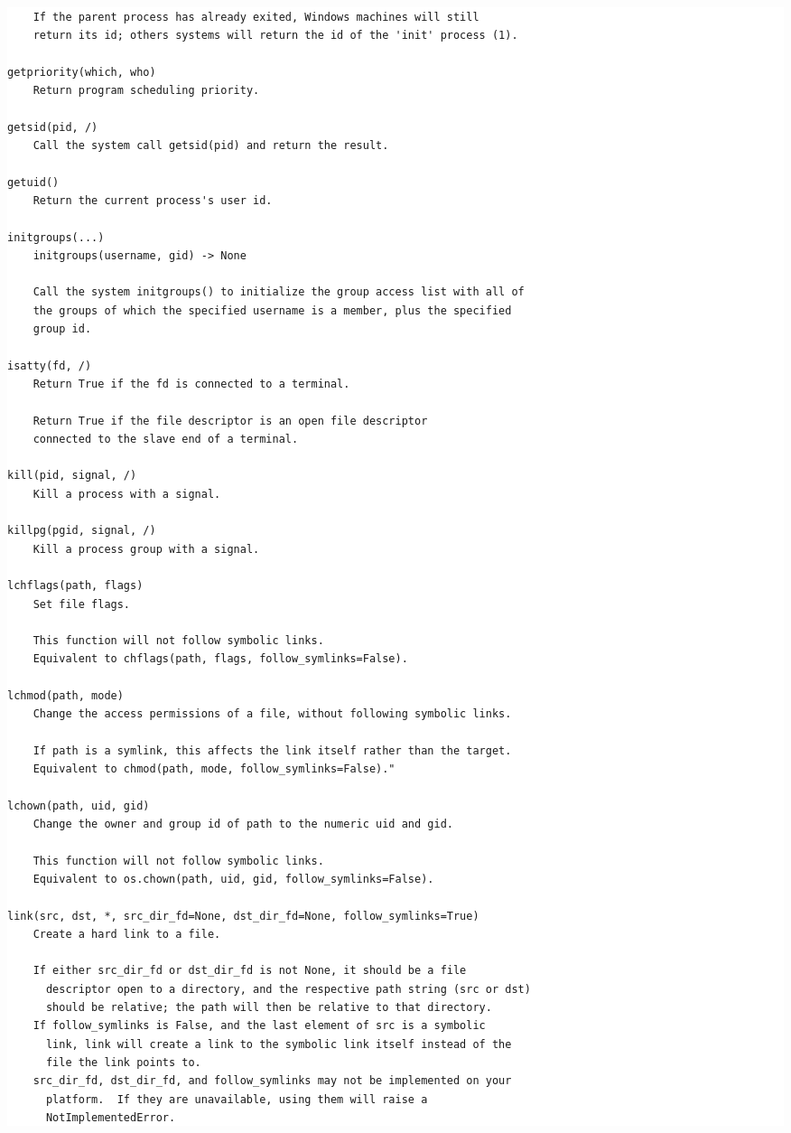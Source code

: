         If the parent process has already exited, Windows machines will still
        return its id; others systems will return the id of the 'init' process (1).
    
    getpriority(which, who)
        Return program scheduling priority.
    
    getsid(pid, /)
        Call the system call getsid(pid) and return the result.
    
    getuid()
        Return the current process's user id.
    
    initgroups(...)
        initgroups(username, gid) -> None
        
        Call the system initgroups() to initialize the group access list with all of
        the groups of which the specified username is a member, plus the specified
        group id.
    
    isatty(fd, /)
        Return True if the fd is connected to a terminal.
        
        Return True if the file descriptor is an open file descriptor
        connected to the slave end of a terminal.
    
    kill(pid, signal, /)
        Kill a process with a signal.
    
    killpg(pgid, signal, /)
        Kill a process group with a signal.
    
    lchflags(path, flags)
        Set file flags.
        
        This function will not follow symbolic links.
        Equivalent to chflags(path, flags, follow_symlinks=False).
    
    lchmod(path, mode)
        Change the access permissions of a file, without following symbolic links.
        
        If path is a symlink, this affects the link itself rather than the target.
        Equivalent to chmod(path, mode, follow_symlinks=False)."
    
    lchown(path, uid, gid)
        Change the owner and group id of path to the numeric uid and gid.
        
        This function will not follow symbolic links.
        Equivalent to os.chown(path, uid, gid, follow_symlinks=False).
    
    link(src, dst, *, src_dir_fd=None, dst_dir_fd=None, follow_symlinks=True)
        Create a hard link to a file.
        
        If either src_dir_fd or dst_dir_fd is not None, it should be a file
          descriptor open to a directory, and the respective path string (src or dst)
          should be relative; the path will then be relative to that directory.
        If follow_symlinks is False, and the last element of src is a symbolic
          link, link will create a link to the symbolic link itself instead of the
          file the link points to.
        src_dir_fd, dst_dir_fd, and follow_symlinks may not be implemented on your
          platform.  If they are unavailable, using them will raise a
          NotImplementedError.
    